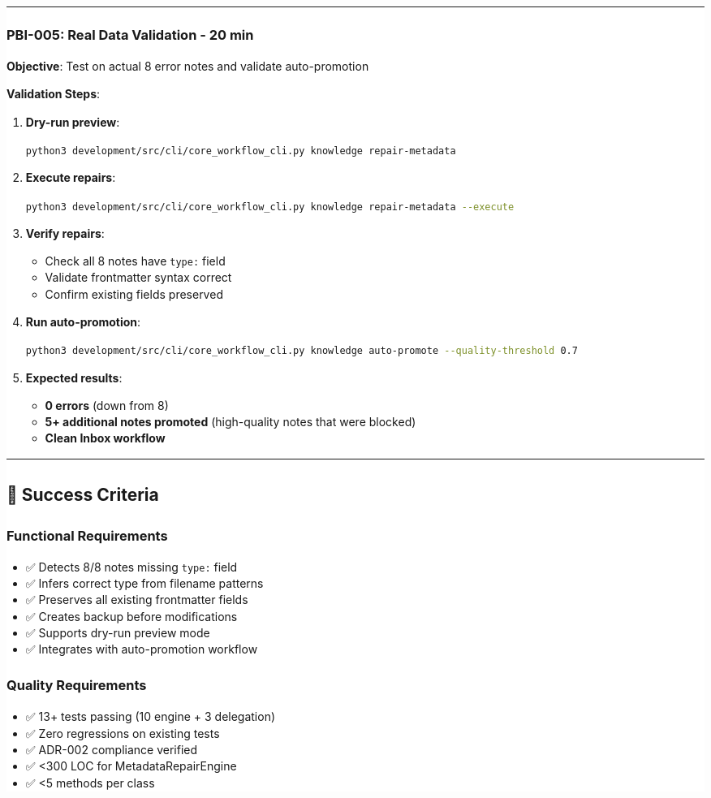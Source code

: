 ```
```

---

### PBI-005: Real Data Validation - 20 min

**Objective**: Test on actual 8 error notes and validate auto-promotion

**Validation Steps**:

1. **Dry-run preview**:
   ```bash
   python3 development/src/cli/core_workflow_cli.py knowledge repair-metadata
   ```

2. **Execute repairs**:
   ```bash
   python3 development/src/cli/core_workflow_cli.py knowledge repair-metadata --execute
   ```

3. **Verify repairs**:
   - Check all 8 notes have `type:` field
   - Validate frontmatter syntax correct
   - Confirm existing fields preserved

4. **Run auto-promotion**:
   ```bash
   python3 development/src/cli/core_workflow_cli.py knowledge auto-promote --quality-threshold 0.7
   ```

5. **Expected results**:
   - **0 errors** (down from 8)
   - **5+ additional notes promoted** (high-quality notes that were blocked)
   - **Clean Inbox workflow**

---

## 🎯 Success Criteria

### Functional Requirements
- ✅ Detects 8/8 notes missing `type:` field
- ✅ Infers correct type from filename patterns
- ✅ Preserves all existing frontmatter fields
- ✅ Creates backup before modifications
- ✅ Supports dry-run preview mode
- ✅ Integrates with auto-promotion workflow

### Quality Requirements
- ✅ 13+ tests passing (10 engine + 3 delegation)
- ✅ Zero regressions on existing tests
- ✅ ADR-002 compliance verified
- ✅ <300 LOC for MetadataRepairEngine
- ✅ <5 methods per class
